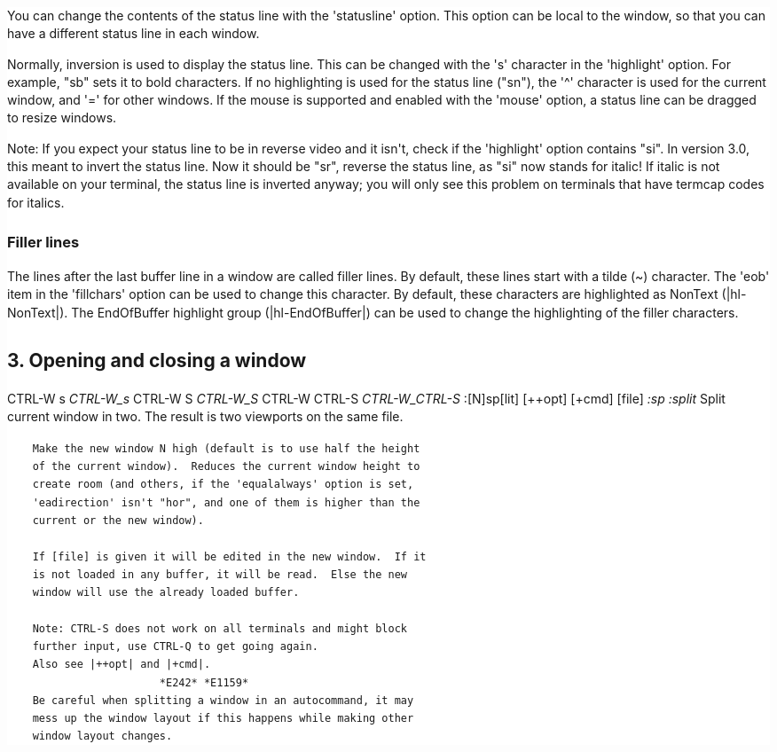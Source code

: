 You can change the contents of the status line with the 'statusline' option.
This option can be local to the window, so that you can have a different
status line in each window.

Normally, inversion is used to display the status line.  This can be changed
with the 's' character in the 'highlight' option.  For example, "sb" sets it to
bold characters.  If no highlighting is used for the status line ("sn"), the
'^' character is used for the current window, and '=' for other windows.  If
the mouse is supported and enabled with the 'mouse' option, a status line can
be dragged to resize windows.

Note: If you expect your status line to be in reverse video and it isn't,
check if the 'highlight' option contains "si".  In version 3.0, this meant to
invert the status line.  Now it should be "sr", reverse the status line, as
"si" now stands for italic!  If italic is not available on your terminal, the
status line is inverted anyway; you will only see this problem on terminals
that have termcap codes for italics.

### Filler lines

The lines after the last buffer line in a window are called filler lines.  By
default, these lines start with a tilde (~) character. The 'eob' item in the
'fillchars' option can be used to change this character. By default, these
characters are highlighted as NonText (|hl-NonText|). The EndOfBuffer
highlight group (|hl-EndOfBuffer|) can be used to change the highlighting of
the filler characters.

## 3. Opening and closing a window

CTRL-W s						*CTRL-W_s*
CTRL-W S						*CTRL-W_S*
CTRL-W CTRL-S						*CTRL-W_CTRL-S*
:[N]sp[lit] [++opt] [+cmd] [file]			*:sp* *:split*
		Split current window in two.  The result is two viewports on
		the same file.

		Make the new window N high (default is to use half the height
		of the current window).  Reduces the current window height to
		create room (and others, if the 'equalalways' option is set,
		'eadirection' isn't "hor", and one of them is higher than the
		current or the new window).

		If [file] is given it will be edited in the new window.  If it
		is not loaded in any buffer, it will be read.  Else the new
		window will use the already loaded buffer.

		Note: CTRL-S does not work on all terminals and might block
		further input, use CTRL-Q to get going again.
		Also see |++opt| and |+cmd|.
							*E242* *E1159*
		Be careful when splitting a window in an autocommand, it may
		mess up the window layout if this happens while making other
		window layout changes.

